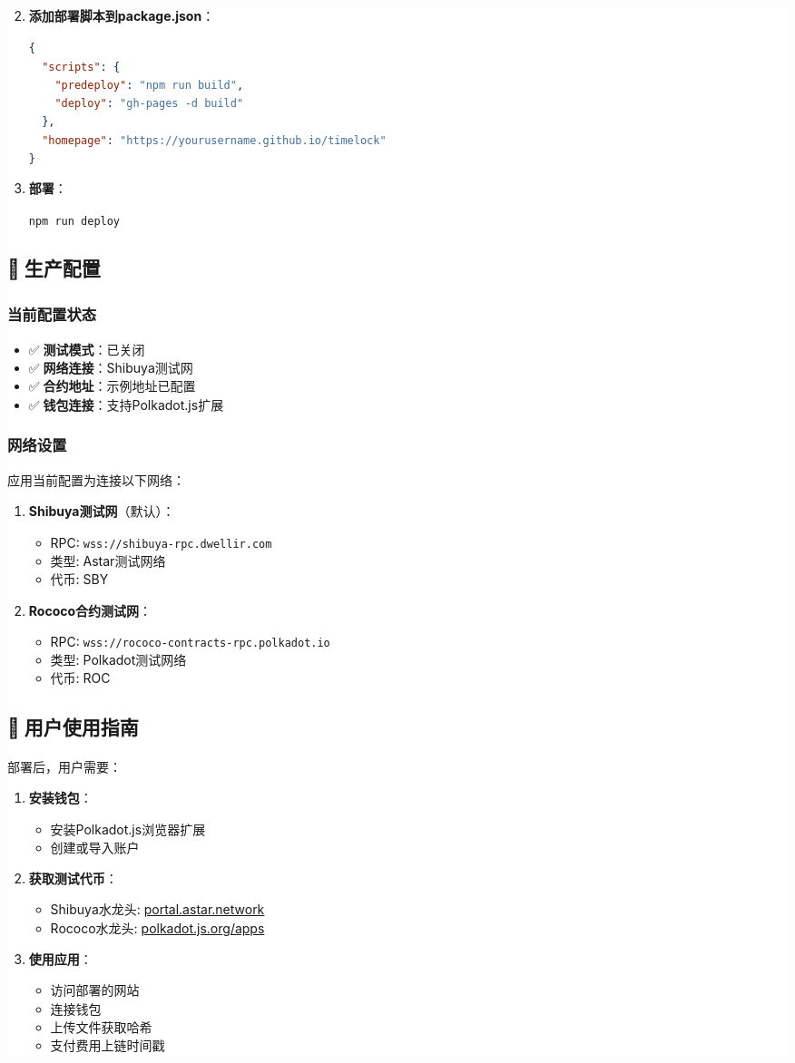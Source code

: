 2. **添加部署脚本到package.json**：
   ```json
   {
     "scripts": {
       "predeploy": "npm run build",
       "deploy": "gh-pages -d build"
     },
     "homepage": "https://yourusername.github.io/timelock"
   }
   ```

3. **部署**：
   ```bash
   npm run deploy
   ```

## 🔧 生产配置

### 当前配置状态

- ✅ **测试模式**：已关闭
- ✅ **网络连接**：Shibuya测试网
- ✅ **合约地址**：示例地址已配置
- ✅ **钱包连接**：支持Polkadot.js扩展

### 网络设置

应用当前配置为连接以下网络：

1. **Shibuya测试网**（默认）：
   - RPC: `wss://shibuya-rpc.dwellir.com`
   - 类型: Astar测试网络
   - 代币: SBY

2. **Rococo合约测试网**：
   - RPC: `wss://rococo-contracts-rpc.polkadot.io`
   - 类型: Polkadot测试网络
   - 代币: ROC

## 👥 用户使用指南

部署后，用户需要：

1. **安装钱包**：
   - 安装Polkadot.js浏览器扩展
   - 创建或导入账户

2. **获取测试代币**：
   - Shibuya水龙头: [portal.astar.network](https://portal.astar.network)
   - Rococo水龙头: [polkadot.js.org/apps](https://polkadot.js.org/apps)

3. **使用应用**：
   - 访问部署的网站
   - 连接钱包
   - 上传文件获取哈希
   - 支付费用上链时间戳
